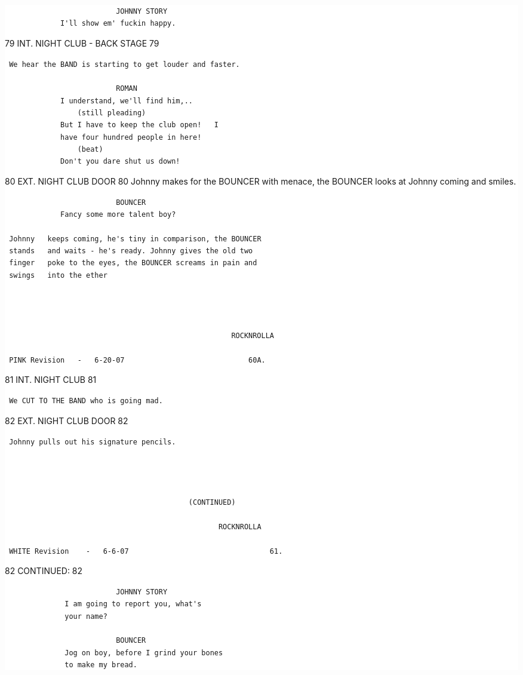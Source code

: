                               JOHNNY STORY
                 I'll show em' fuckin happy.

79   INT. NIGHT CLUB - BACK STAGE                                      79

     We hear the BAND is starting to get louder and faster.

                              ROMAN
                 I understand, we'll find him,..
                     (still pleading)
                 But I have to keep the club open!   I
                 have four hundred people in here!
                     (beat)
                 Don't you dare shut us down!

80   EXT. NIGHT CLUB DOOR                                              80
     Johnny makes for the BOUNCER with menace, the BOUNCER looks
     at Johnny coming and smiles.

                              BOUNCER
                 Fancy some more talent boy?

     Johnny   keeps coming, he's tiny in comparison, the BOUNCER
     stands   and waits - he's ready. Johnny gives the old two
     finger   poke to the eyes, the BOUNCER screams in pain and
     swings   into the ether




                                                         ROCKNROLLA

     PINK Revision   -   6-20-07                             60A.



81   INT. NIGHT CLUB                                                81

     We CUT TO THE BAND who is going mad.

82   EXT. NIGHT CLUB DOOR                                           82

     Johnny pulls out his signature pencils.




                                               (CONTINUED)

                                                      ROCKNROLLA

     WHITE Revision    -   6-6-07                                 61.

82   CONTINUED:                                                         82

                              JOHNNY STORY
                  I am going to report you, what's
                  your name?

                              BOUNCER
                  Jog on boy, before I grind your bones
                  to make my bread.
